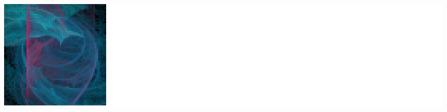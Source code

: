   <img src="imgs/00000000000000000000000000000000000000000000000000000000fead5255_00000000000000000000000000000000000000000000000000000000000d5bcf.svg" width="200" />